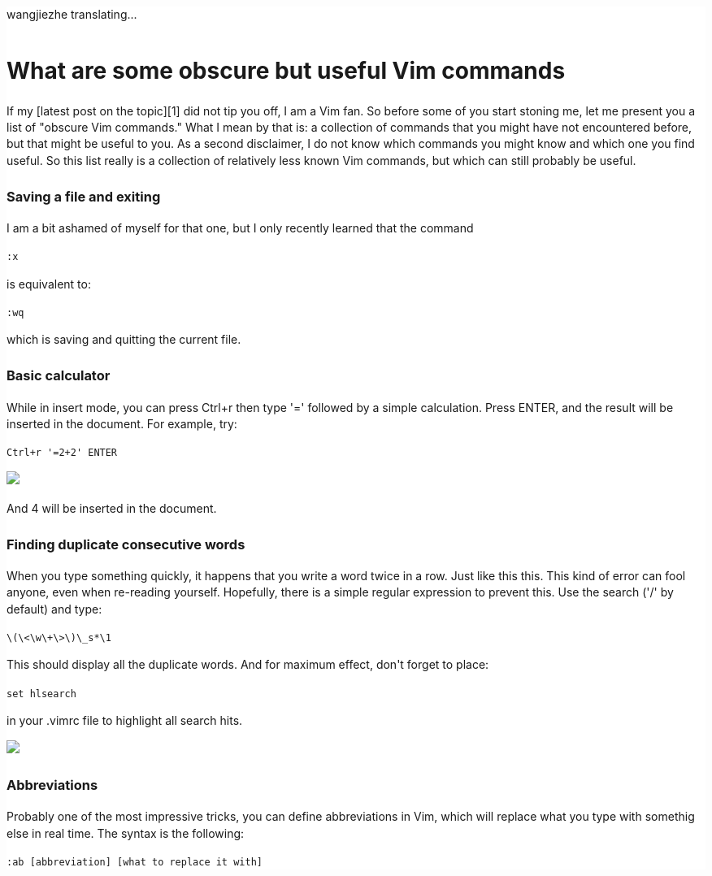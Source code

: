 wangjiezhe translating...

What are some obscure but useful Vim commands
================================================================================
If my [latest post on the topic][1] did not tip you off, I am a Vim fan. So before some of you start stoning me, let me present you a list of "obscure Vim commands." What I mean by that is: a collection of commands that you might have not encountered before, but that might be useful to you. As a second disclaimer, I do not know which commands you might know and which one you find useful. So this list really is a collection of relatively less known Vim commands, but which can still probably be useful.

### Saving a file and exiting ###

I am a bit ashamed of myself for that one, but I only recently learned that the command

    :x

is equivalent to:

    :wq

which is saving and quitting the current file.

### Basic calculator ###

While in insert mode, you can press Ctrl+r then type '=' followed by a simple calculation. Press ENTER, and the result will be inserted in the document. For example, try:

    Ctrl+r '=2+2' ENTER

![](https://farm8.staticflickr.com/7486/15543918097_fbcf33ee6b.jpg)

And 4 will be inserted in the document.

### Finding duplicate consecutive words ###

When you type something quickly, it happens that you write a word twice in a row. Just like this this. This kind of error can fool anyone, even when re-reading yourself. Hopefully, there is a simple regular expression to prevent this. Use the search ('/' by default) and type:

    \(\<\w\+\>\)\_s*\1

This should display all the duplicate words. And for maximum effect, don't forget to place:

    set hlsearch

in your .vimrc file to highlight all search hits.

![](https://farm8.staticflickr.com/7531/15730650082_c2764857e2.jpg)

### Abbreviations ###

Probably one of the most impressive tricks, you can define abbreviations in Vim, which will replace what you type with somethig else in real time. The syntax is the following:

    :ab [abbreviation] [what to replace it with]
